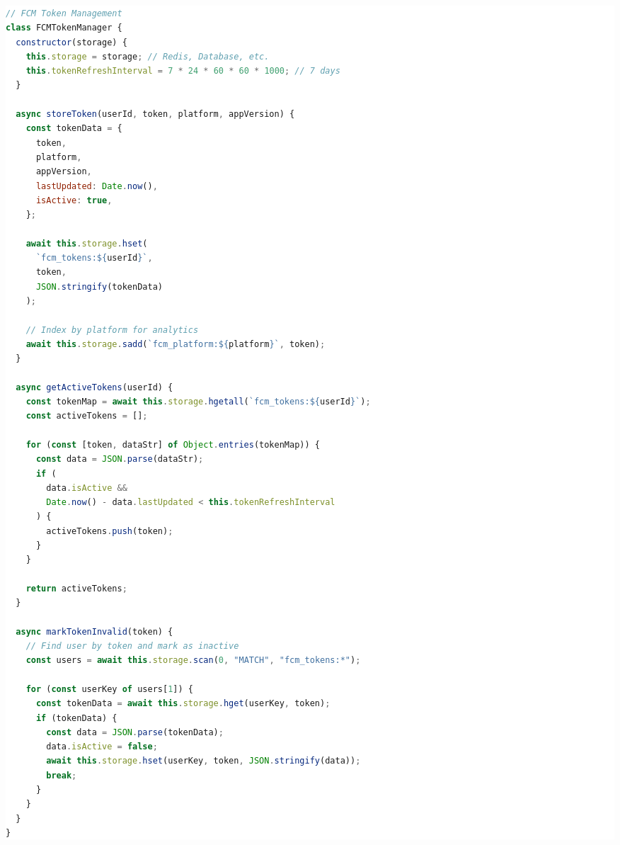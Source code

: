 ```javascript
// FCM Token Management
class FCMTokenManager {
  constructor(storage) {
    this.storage = storage; // Redis, Database, etc.
    this.tokenRefreshInterval = 7 * 24 * 60 * 60 * 1000; // 7 days
  }

  async storeToken(userId, token, platform, appVersion) {
    const tokenData = {
      token,
      platform,
      appVersion,
      lastUpdated: Date.now(),
      isActive: true,
    };

    await this.storage.hset(
      `fcm_tokens:${userId}`,
      token,
      JSON.stringify(tokenData)
    );

    // Index by platform for analytics
    await this.storage.sadd(`fcm_platform:${platform}`, token);
  }

  async getActiveTokens(userId) {
    const tokenMap = await this.storage.hgetall(`fcm_tokens:${userId}`);
    const activeTokens = [];

    for (const [token, dataStr] of Object.entries(tokenMap)) {
      const data = JSON.parse(dataStr);
      if (
        data.isActive &&
        Date.now() - data.lastUpdated < this.tokenRefreshInterval
      ) {
        activeTokens.push(token);
      }
    }

    return activeTokens;
  }

  async markTokenInvalid(token) {
    // Find user by token and mark as inactive
    const users = await this.storage.scan(0, "MATCH", "fcm_tokens:*");

    for (const userKey of users[1]) {
      const tokenData = await this.storage.hget(userKey, token);
      if (tokenData) {
        const data = JSON.parse(tokenData);
        data.isActive = false;
        await this.storage.hset(userKey, token, JSON.stringify(data));
        break;
      }
    }
  }
}
```
